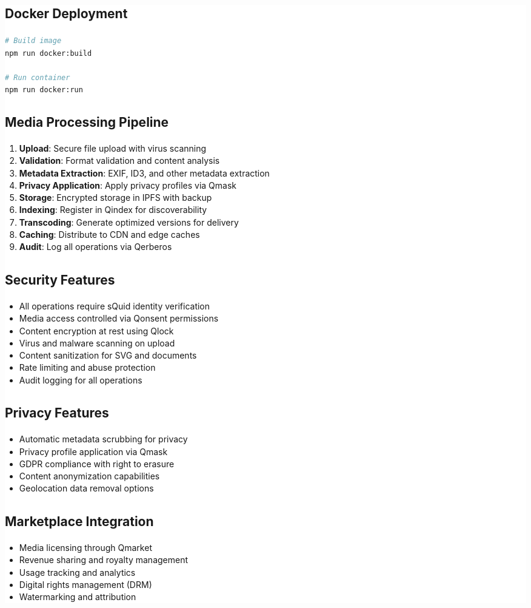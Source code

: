 ## Docker Deployment

```bash
# Build image
npm run docker:build

# Run container
npm run docker:run
```

## Media Processing Pipeline

1. **Upload**: Secure file upload with virus scanning
2. **Validation**: Format validation and content analysis
3. **Metadata Extraction**: EXIF, ID3, and other metadata extraction
4. **Privacy Application**: Apply privacy profiles via Qmask
5. **Storage**: Encrypted storage in IPFS with backup
6. **Indexing**: Register in Qindex for discoverability
7. **Transcoding**: Generate optimized versions for delivery
8. **Caching**: Distribute to CDN and edge caches
9. **Audit**: Log all operations via Qerberos

## Security Features

- All operations require sQuid identity verification
- Media access controlled via Qonsent permissions
- Content encryption at rest using Qlock
- Virus and malware scanning on upload
- Content sanitization for SVG and documents
- Rate limiting and abuse protection
- Audit logging for all operations

## Privacy Features

- Automatic metadata scrubbing for privacy
- Privacy profile application via Qmask
- GDPR compliance with right to erasure
- Content anonymization capabilities
- Geolocation data removal options

## Marketplace Integration

- Media licensing through Qmarket
- Revenue sharing and royalty management
- Usage tracking and analytics
- Digital rights management (DRM)
- Watermarking and attribution
